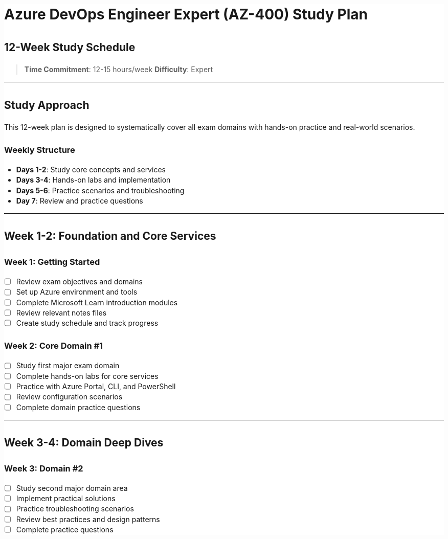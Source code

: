 # Azure DevOps Engineer Expert (AZ-400) Study Plan

## 12-Week Study Schedule

> **Time Commitment**: 12-15 hours/week
> **Difficulty**: Expert

---

## Study Approach

This 12-week plan is designed to systematically cover all exam domains with hands-on practice and real-world scenarios.

### Weekly Structure
- **Days 1-2**: Study core concepts and services
- **Days 3-4**: Hands-on labs and implementation
- **Days 5-6**: Practice scenarios and troubleshooting
- **Day 7**: Review and practice questions

---

## Week 1-2: Foundation and Core Services

### Week 1: Getting Started
- [ ] Review exam objectives and domains
- [ ] Set up Azure environment and tools
- [ ] Complete Microsoft Learn introduction modules
- [ ] Review relevant notes files
- [ ] Create study schedule and track progress

### Week 2: Core Domain #1
- [ ] Study first major exam domain
- [ ] Complete hands-on labs for core services
- [ ] Practice with Azure Portal, CLI, and PowerShell
- [ ] Review configuration scenarios
- [ ] Complete domain practice questions

---

## Week 3-4: Domain Deep Dives

### Week 3: Domain #2
- [ ] Study second major domain area
- [ ] Implement practical solutions
- [ ] Practice troubleshooting scenarios
- [ ] Review best practices and design patterns
- [ ] Complete practice questions
